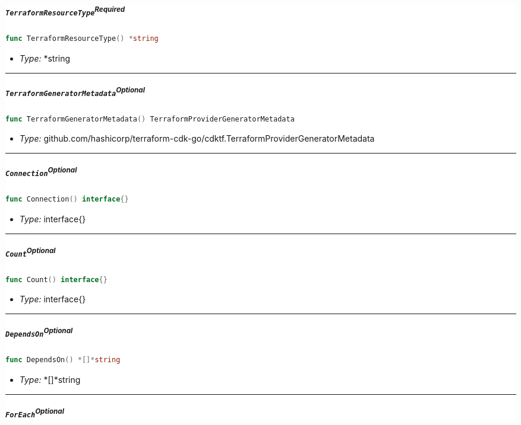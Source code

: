 ##### `TerraformResourceType`<sup>Required</sup> <a name="TerraformResourceType" id="@cdktf/provider-okta.idpOidc.IdpOidc.property.terraformResourceType"></a>

```go
func TerraformResourceType() *string
```

- *Type:* *string

---

##### `TerraformGeneratorMetadata`<sup>Optional</sup> <a name="TerraformGeneratorMetadata" id="@cdktf/provider-okta.idpOidc.IdpOidc.property.terraformGeneratorMetadata"></a>

```go
func TerraformGeneratorMetadata() TerraformProviderGeneratorMetadata
```

- *Type:* github.com/hashicorp/terraform-cdk-go/cdktf.TerraformProviderGeneratorMetadata

---

##### `Connection`<sup>Optional</sup> <a name="Connection" id="@cdktf/provider-okta.idpOidc.IdpOidc.property.connection"></a>

```go
func Connection() interface{}
```

- *Type:* interface{}

---

##### `Count`<sup>Optional</sup> <a name="Count" id="@cdktf/provider-okta.idpOidc.IdpOidc.property.count"></a>

```go
func Count() interface{}
```

- *Type:* interface{}

---

##### `DependsOn`<sup>Optional</sup> <a name="DependsOn" id="@cdktf/provider-okta.idpOidc.IdpOidc.property.dependsOn"></a>

```go
func DependsOn() *[]*string
```

- *Type:* *[]*string

---

##### `ForEach`<sup>Optional</sup> <a name="ForEach" id="@cdktf/provider-okta.idpOidc.IdpOidc.property.forEach"></a>
